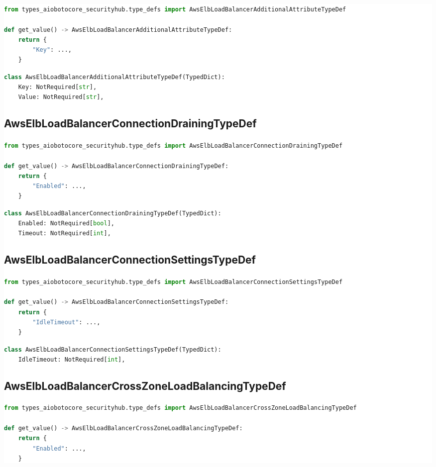 ```python title="Usage Example"
from types_aiobotocore_securityhub.type_defs import AwsElbLoadBalancerAdditionalAttributeTypeDef

def get_value() -> AwsElbLoadBalancerAdditionalAttributeTypeDef:
    return {
        "Key": ...,
    }
```

```python title="Definition"
class AwsElbLoadBalancerAdditionalAttributeTypeDef(TypedDict):
    Key: NotRequired[str],
    Value: NotRequired[str],
```

## AwsElbLoadBalancerConnectionDrainingTypeDef

```python title="Usage Example"
from types_aiobotocore_securityhub.type_defs import AwsElbLoadBalancerConnectionDrainingTypeDef

def get_value() -> AwsElbLoadBalancerConnectionDrainingTypeDef:
    return {
        "Enabled": ...,
    }
```

```python title="Definition"
class AwsElbLoadBalancerConnectionDrainingTypeDef(TypedDict):
    Enabled: NotRequired[bool],
    Timeout: NotRequired[int],
```

## AwsElbLoadBalancerConnectionSettingsTypeDef

```python title="Usage Example"
from types_aiobotocore_securityhub.type_defs import AwsElbLoadBalancerConnectionSettingsTypeDef

def get_value() -> AwsElbLoadBalancerConnectionSettingsTypeDef:
    return {
        "IdleTimeout": ...,
    }
```

```python title="Definition"
class AwsElbLoadBalancerConnectionSettingsTypeDef(TypedDict):
    IdleTimeout: NotRequired[int],
```

## AwsElbLoadBalancerCrossZoneLoadBalancingTypeDef

```python title="Usage Example"
from types_aiobotocore_securityhub.type_defs import AwsElbLoadBalancerCrossZoneLoadBalancingTypeDef

def get_value() -> AwsElbLoadBalancerCrossZoneLoadBalancingTypeDef:
    return {
        "Enabled": ...,
    }
```

